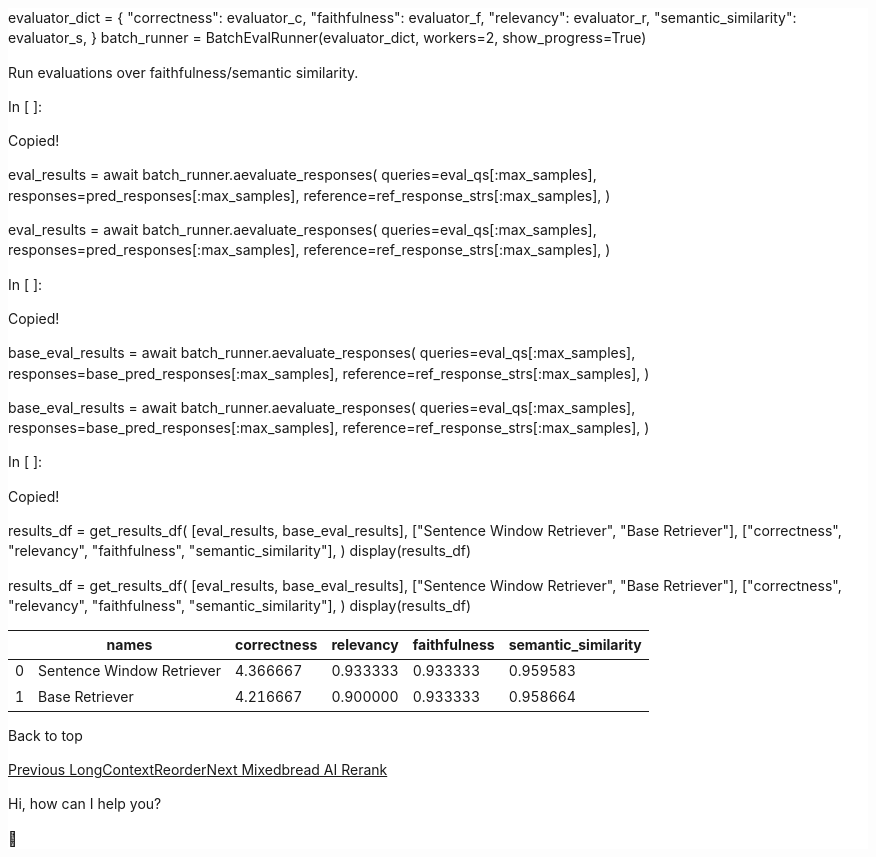evaluator\_dict = { "correctness": evaluator\_c, "faithfulness": evaluator\_f, "relevancy": evaluator\_r, "semantic\_similarity": evaluator\_s, } batch\_runner = BatchEvalRunner(evaluator\_dict, workers=2, show\_progress=True)

Run evaluations over faithfulness/semantic similarity.

In \[ \]:

Copied!

eval\_results \= await batch\_runner.aevaluate\_responses(
    queries\=eval\_qs\[:max\_samples\],
    responses\=pred\_responses\[:max\_samples\],
    reference\=ref\_response\_strs\[:max\_samples\],
)

eval\_results = await batch\_runner.aevaluate\_responses( queries=eval\_qs\[:max\_samples\], responses=pred\_responses\[:max\_samples\], reference=ref\_response\_strs\[:max\_samples\], )

In \[ \]:

Copied!

base\_eval\_results \= await batch\_runner.aevaluate\_responses(
    queries\=eval\_qs\[:max\_samples\],
    responses\=base\_pred\_responses\[:max\_samples\],
    reference\=ref\_response\_strs\[:max\_samples\],
)

base\_eval\_results = await batch\_runner.aevaluate\_responses( queries=eval\_qs\[:max\_samples\], responses=base\_pred\_responses\[:max\_samples\], reference=ref\_response\_strs\[:max\_samples\], )

In \[ \]:

Copied!

results\_df \= get\_results\_df(
    \[eval\_results, base\_eval\_results\],
    \["Sentence Window Retriever", "Base Retriever"\],
    \["correctness", "relevancy", "faithfulness", "semantic\_similarity"\],
)
display(results\_df)

results\_df = get\_results\_df( \[eval\_results, base\_eval\_results\], \["Sentence Window Retriever", "Base Retriever"\], \["correctness", "relevancy", "faithfulness", "semantic\_similarity"\], ) display(results\_df)

|  | names | correctness | relevancy | faithfulness | semantic\_similarity |
| --- | --- | --- | --- | --- | --- |
| 0 | Sentence Window Retriever | 4.366667 | 0.933333 | 0.933333 | 0.959583 |
| 1 | Base Retriever | 4.216667 | 0.900000 | 0.933333 | 0.958664 |

Back to top

[Previous LongContextReorder](https://docs.llamaindex.ai/en/stable/examples/node_postprocessor/LongContextReorder/)[Next Mixedbread AI Rerank](https://docs.llamaindex.ai/en/stable/examples/node_postprocessor/MixedbreadAIRerank/)

Hi, how can I help you?

🦙
